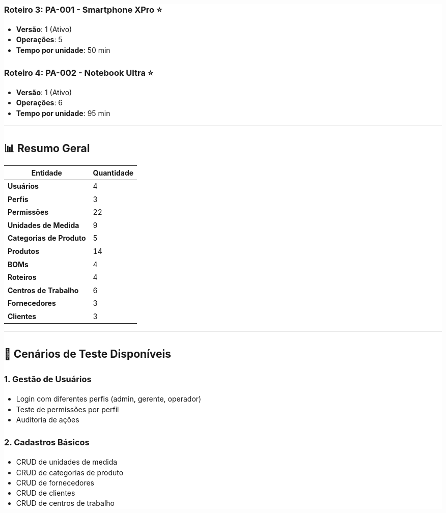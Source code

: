 ### **Roteiro 3: PA-001 - Smartphone XPro** ⭐
- **Versão**: 1 (Ativo)
- **Operações**: 5
- **Tempo por unidade**: 50 min

### **Roteiro 4: PA-002 - Notebook Ultra** ⭐
- **Versão**: 1 (Ativo)
- **Operações**: 6
- **Tempo por unidade**: 95 min

---

## 📊 Resumo Geral

| Entidade | Quantidade |
|----------|-----------|
| **Usuários** | 4 |
| **Perfis** | 3 |
| **Permissões** | 22 |
| **Unidades de Medida** | 9 |
| **Categorias de Produto** | 5 |
| **Produtos** | 14 |
| **BOMs** | 4 |
| **Roteiros** | 4 |
| **Centros de Trabalho** | 6 |
| **Fornecedores** | 3 |
| **Clientes** | 3 |

---

## 🧪 Cenários de Teste Disponíveis

### **1. Gestão de Usuários**
- Login com diferentes perfis (admin, gerente, operador)
- Teste de permissões por perfil
- Auditoria de ações

### **2. Cadastros Básicos**
- CRUD de unidades de medida
- CRUD de categorias de produto
- CRUD de fornecedores
- CRUD de clientes
- CRUD de centros de trabalho
